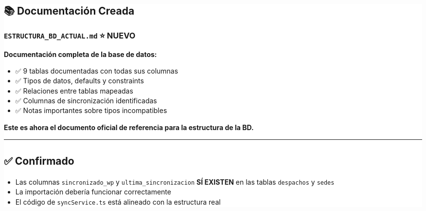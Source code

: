 
## 📚 Documentación Creada

### `ESTRUCTURA_BD_ACTUAL.md` ⭐ NUEVO
**Documentación completa de la base de datos:**
- ✅ 9 tablas documentadas con todas sus columnas
- ✅ Tipos de datos, defaults y constraints
- ✅ Relaciones entre tablas mapeadas
- ✅ Columnas de sincronización identificadas
- ✅ Notas importantes sobre tipos incompatibles

**Este es ahora el documento oficial de referencia para la estructura de la BD.**

---

## ✅ Confirmado

- Las columnas `sincronizado_wp` y `ultima_sincronizacion` **SÍ EXISTEN** en las tablas `despachos` y `sedes`
- La importación debería funcionar correctamente
- El código de `syncService.ts` está alineado con la estructura real
